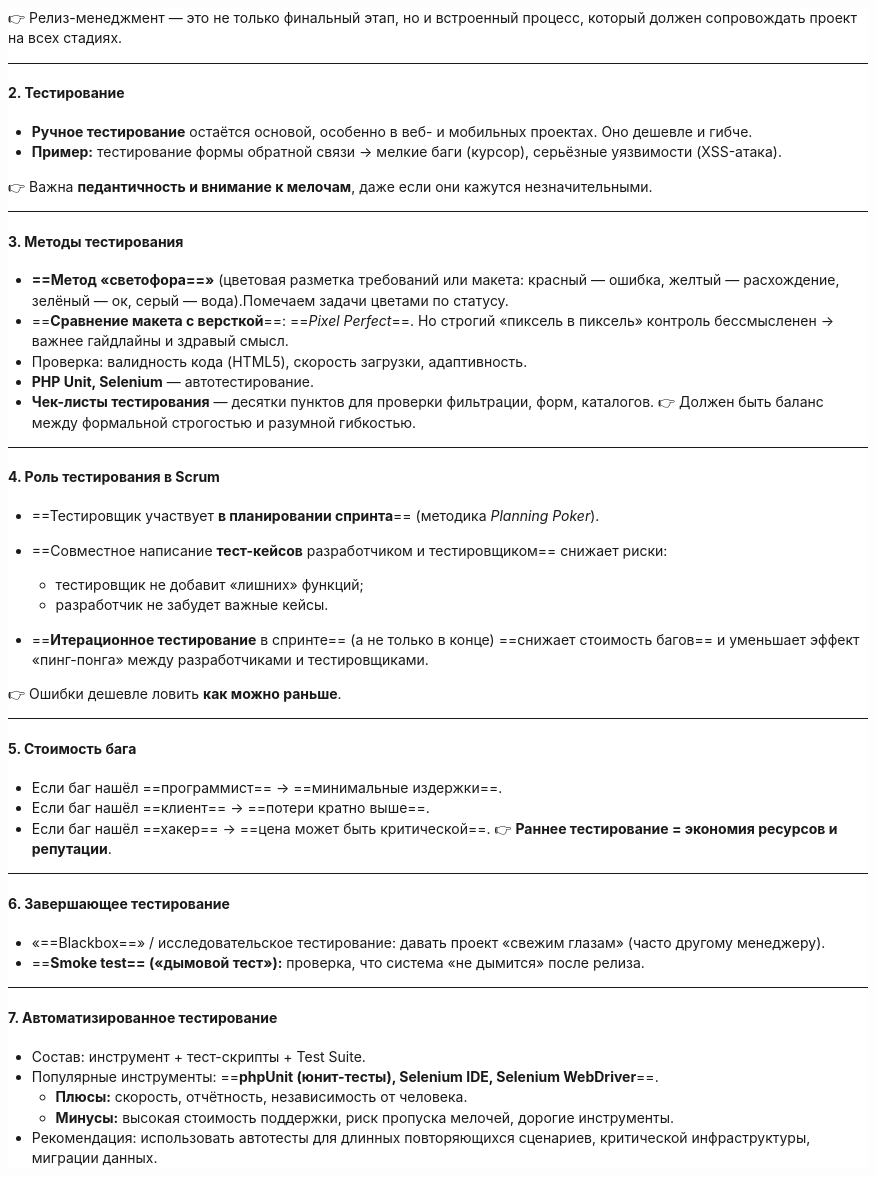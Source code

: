 👉 Релиз-менеджмент — это не только финальный этап, но и встроенный процесс, который должен сопровождать проект на всех стадиях.

---
#### 2. **Тестирование**
- **Ручное тестирование** остаётся основой, особенно в веб- и мобильных проектах. Оно дешевле и гибче.
- **Пример:** тестирование формы обратной связи → мелкие баги (курсор), серьёзные уязвимости (XSS-атака).
    
👉  Важна **педантичность и внимание к мелочам**, даже если они кажутся незначительными.

---
#### 3. **Методы тестирования**

- **==Метод «светофора==»** (цветовая разметка требований или макета: красный — ошибка, желтый — расхождение, зелёный — ок, серый — вода).Помечаем задачи цветами по статусу.
- ==**Сравнение макета с версткой**==: ==_Pixel Perfect_==. Но строгий «пиксель в пиксель» контроль бессмысленен → важнее гайдлайны и здравый смысл.
- Проверка: валидность кода (HTML5), скорость загрузки, адаптивность.
-  **PHP Unit, Selenium** — автотестирование.
- **Чек-листы тестирования** — десятки пунктов для проверки фильтрации, форм, каталогов.
👉 Должен быть баланс между формальной строгостью и разумной гибкостью.
---
#### 4. **Роль тестирования в Scrum**

- ==Тестировщик участвует **в планировании спринта**== (методика _Planning Poker_).
    
- ==Совместное написание **тест-кейсов** разработчиком и тестировщиком== снижает риски:
    - тестировщик не добавит «лишних» функций;
    - разработчик не забудет важные кейсы.
        
- ==**Итерационное тестирование** в спринте== (а не только в конце) ==снижает стоимость багов== и уменьшает эффект «пинг-понга» между разработчиками и тестировщиками.
    
👉 Ошибки дешевле ловить **как можно раньше**.
****
#### 5. **Стоимость бага**
- Если баг нашёл ==программист== → ==минимальные издержки==.
- Если баг нашёл ==клиент== → ==потери кратно выше==.
- Если баг нашёл ==хакер== → ==цена может быть критической==.
👉 **Раннее тестирование = экономия ресурсов и репутации**.
---
#### 6. **Завершающее тестирование**
- «==Blackbox==» / исследовательское тестирование: давать проект «свежим глазам» (часто другому менеджеру).
- ==**Smoke test== («дымовой тест»):** проверка, что система «не дымится» после релиза.
---
#### 7. **Автоматизированное тестирование**
- Состав: инструмент + тест-скрипты + Test Suite.
- Популярные инструменты: ==**phpUnit (юнит-тесты), Selenium IDE, Selenium WebDriver**==.
	- **Плюсы:** скорость, отчётность, независимость от человека.
	- **Минусы:** высокая стоимость поддержки, риск пропуска мелочей, дорогие инструменты.
- Рекомендация: использовать автотесты для длинных повторяющихся сценариев, критической инфраструктуры, миграции данных.
